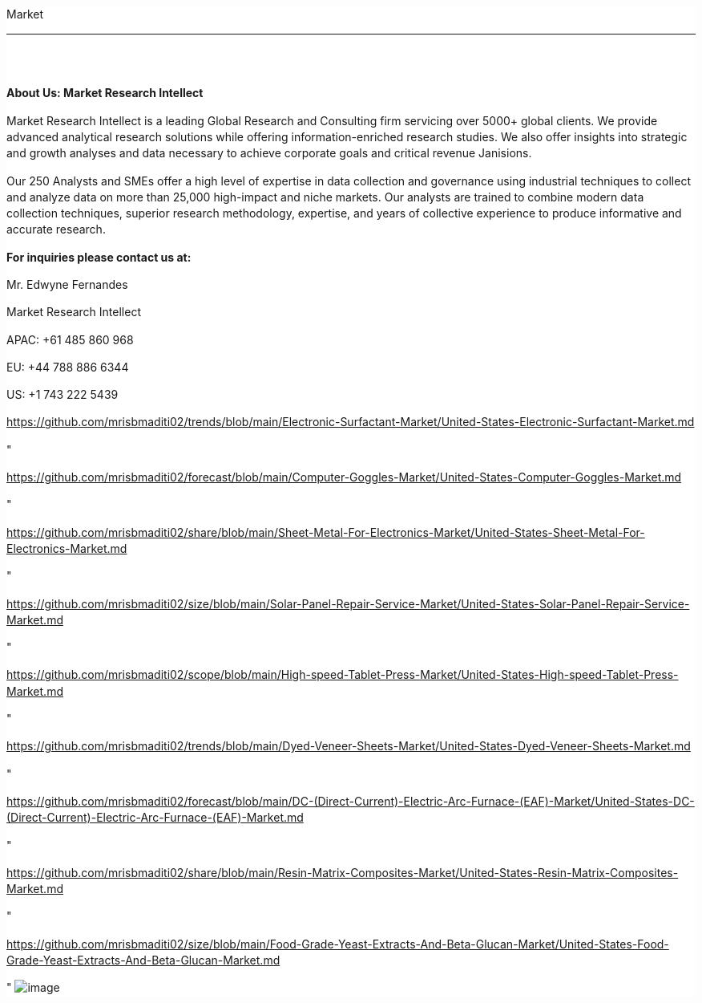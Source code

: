 Market</a></span></p></blockquote><hr /><h3>&nbsp;</h3><p><strong><span class="font-[700]">About Us: Market Research Intellect</span></strong></p><p><span class="">Market Research Intellect is a leading Global Research and Consulting firm servicing over 5000+ global clients. We provide advanced analytical research solutions while offering information-enriched research studies.&nbsp;</span>We also offer insights into strategic and growth analyses and data necessary to achieve corporate goals and critical revenue Janisions.</p><p><span class="">Our 250 Analysts and SMEs offer a high level of expertise in data collection and governance using industrial techniques to collect and analyze data on more than 25,000 high-impact and niche markets. Our analysts are trained to combine modern data collection techniques, superior research methodology, expertise, and years of collective experience to produce informative and accurate research.</span></p><p><strong>For inquiries please contact us at:</strong></p><p>Mr. Edwyne Fernandes</p><p>Market Research Intellect</p><p>APAC: +61 485 860 968</p><p>EU: +44 788 886 6344</p><p>US: +1 743 222 5439</p><p><a href="https://github.com/mrisbmaditi02/trends/blob/main/Electronic-Surfactant-Market/United-States-Electronic-Surfactant-Market.md">https://github.com/mrisbmaditi02/trends/blob/main/Electronic-Surfactant-Market/United-States-Electronic-Surfactant-Market.md</a></p>"<p><a href="https://github.com/mrisbmaditi02/forecast/blob/main/Computer-Goggles-Market/United-States-Computer-Goggles-Market.md">https://github.com/mrisbmaditi02/forecast/blob/main/Computer-Goggles-Market/United-States-Computer-Goggles-Market.md</a></p>"<p><a href="https://github.com/mrisbmaditi02/share/blob/main/Sheet-Metal-For-Electronics-Market/United-States-Sheet-Metal-For-Electronics-Market.md">https://github.com/mrisbmaditi02/share/blob/main/Sheet-Metal-For-Electronics-Market/United-States-Sheet-Metal-For-Electronics-Market.md</a></p>"<p><a href="https://github.com/mrisbmaditi02/size/blob/main/Solar-Panel-Repair-Service-Market/United-States-Solar-Panel-Repair-Service-Market.md">https://github.com/mrisbmaditi02/size/blob/main/Solar-Panel-Repair-Service-Market/United-States-Solar-Panel-Repair-Service-Market.md</a></p>"<p><a href="https://github.com/mrisbmaditi02/scope/blob/main/High-speed-Tablet-Press-Market/United-States-High-speed-Tablet-Press-Market.md">https://github.com/mrisbmaditi02/scope/blob/main/High-speed-Tablet-Press-Market/United-States-High-speed-Tablet-Press-Market.md</a></p>"<p><a href="https://github.com/mrisbmaditi02/trends/blob/main/Dyed-Veneer-Sheets-Market/United-States-Dyed-Veneer-Sheets-Market.md">https://github.com/mrisbmaditi02/trends/blob/main/Dyed-Veneer-Sheets-Market/United-States-Dyed-Veneer-Sheets-Market.md</a></p>"<p><a href="https://github.com/mrisbmaditi02/forecast/blob/main/DC-(Direct-Current)-Electric-Arc-Furnace-(EAF)-Market/United-States-DC-(Direct-Current)-Electric-Arc-Furnace-(EAF)-Market.md">https://github.com/mrisbmaditi02/forecast/blob/main/DC-(Direct-Current)-Electric-Arc-Furnace-(EAF)-Market/United-States-DC-(Direct-Current)-Electric-Arc-Furnace-(EAF)-Market.md</a></p>"<p><a href="https://github.com/mrisbmaditi02/share/blob/main/Resin-Matrix-Composites-Market/United-States-Resin-Matrix-Composites-Market.md">https://github.com/mrisbmaditi02/share/blob/main/Resin-Matrix-Composites-Market/United-States-Resin-Matrix-Composites-Market.md</a></p>"<p><a href="https://github.com/mrisbmaditi02/size/blob/main/Food-Grade-Yeast-Extracts-And-Beta-Glucan-Market/United-States-Food-Grade-Yeast-Extracts-And-Beta-Glucan-Market.md">https://github.com/mrisbmaditi02/size/blob/main/Food-Grade-Yeast-Extracts-And-Beta-Glucan-Market/United-States-Food-Grade-Yeast-Extracts-And-Beta-Glucan-Market.md</a></p>"
![image](https://github.com/user-attachments/assets/b82a1362-6a8f-483b-a031-4a9ab0783160)
